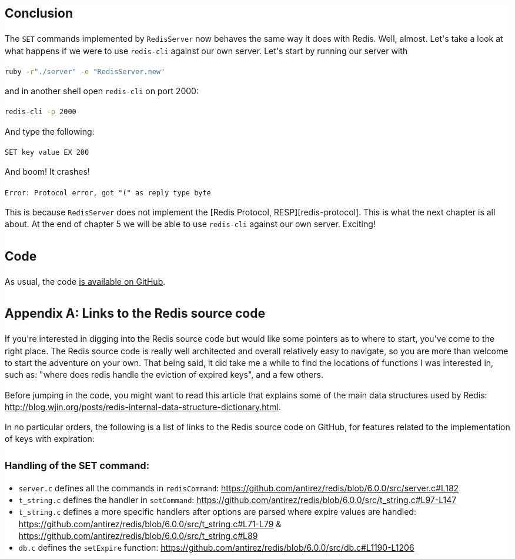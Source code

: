 ## Conclusion

The `SET` commands implemented by `RedisServer` now behaves the same way it does with Redis. Well, almost. Let's take a look at what happens if we were to use `redis-cli` against our own server. Let's start by running our server with

``` bash
ruby -r"./server" -e "RedisServer.new"
```

and in another shell open `redis-cli` on port 2000:

``` bash
redis-cli -p 2000
```

And type the following:

```
SET key value EX 200
```

And boom! It crashes!

```
Error: Protocol error, got "(" as reply type byte
```

This is because `RedisServer` does not implement the [Redis Protocol, RESP][redis-protocol]. This is what the next chapter is all about. At the end of chapter 5 we will be able to use `redis-cli` against our own server. Exciting!

## Code

As usual, the code [is available on GitHub](https://github.com/pjambet/redis-in-ruby/tree/master/code/chapter-4).

## Appendix A: Links to the Redis source code

If you're interested in digging into the Redis source code but would like some pointers as to where to start, you've come to the right place. The Redis source code is really well architected and overall relatively easy to navigate, so you are more than welcome to start the adventure on your own. That being said, it did take me a while to find the locations of functions I was interested in, such as: "where does redis handle the eviction of expired keys", and a few others.

Before jumping in the code, you might want to read this article that explains some of the main data structures used by Redis: http://blog.wjin.org/posts/redis-internal-data-structure-dictionary.html.

In no particular orders, the following is a list of links to the Redis source code on GitHub, for features related to the implementation of keys with expiration:

### Handling of the SET command:

- `server.c` defines all the commands in `redisCommand`:   https://github.com/antirez/redis/blob/6.0.0/src/server.c#L182
- `t_string.c` defines the handler in `setCommand`: https://github.com/antirez/redis/blob/6.0.0/src/t_string.c#L97-L147
-  `t_string.c` defines a more specific handlers after options are parsed where expire values are handled: https://github.com/antirez/redis/blob/6.0.0/src/t_string.c#L71-L79 & https://github.com/antirez/redis/blob/6.0.0/src/t_string.c#L89
- `db.c` defines the `setExpire` function: https://github.com/antirez/redis/blob/6.0.0/src/db.c#L1190-L1206
